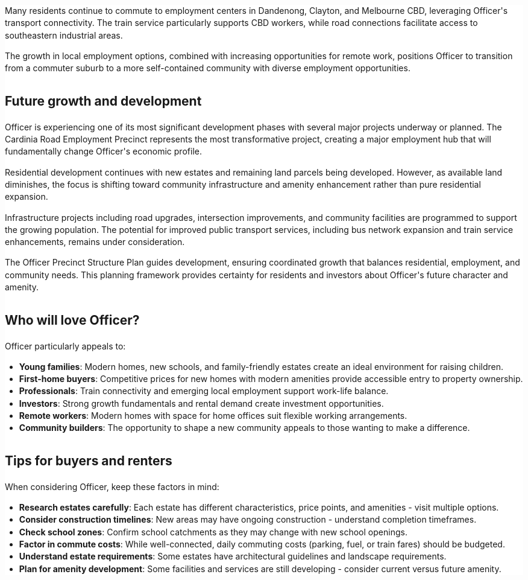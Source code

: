 Many residents continue to commute to employment centers in Dandenong, Clayton, and Melbourne CBD, leveraging Officer's transport connectivity. The train service particularly supports CBD workers, while road connections facilitate access to southeastern industrial areas.

The growth in local employment options, combined with increasing opportunities for remote work, positions Officer to transition from a commuter suburb to a more self-contained community with diverse employment opportunities.

## Future growth and development
Officer is experiencing one of its most significant development phases with several major projects underway or planned. The Cardinia Road Employment Precinct represents the most transformative project, creating a major employment hub that will fundamentally change Officer's economic profile.

Residential development continues with new estates and remaining land parcels being developed. However, as available land diminishes, the focus is shifting toward community infrastructure and amenity enhancement rather than pure residential expansion.

Infrastructure projects including road upgrades, intersection improvements, and community facilities are programmed to support the growing population. The potential for improved public transport services, including bus network expansion and train service enhancements, remains under consideration.

The Officer Precinct Structure Plan guides development, ensuring coordinated growth that balances residential, employment, and community needs. This planning framework provides certainty for residents and investors about Officer's future character and amenity.

## Who will love Officer?
Officer particularly appeals to:

- **Young families**: Modern homes, new schools, and family-friendly estates create an ideal environment for raising children.
- **First-home buyers**: Competitive prices for new homes with modern amenities provide accessible entry to property ownership.
- **Professionals**: Train connectivity and emerging local employment support work-life balance.
- **Investors**: Strong growth fundamentals and rental demand create investment opportunities.
- **Remote workers**: Modern homes with space for home offices suit flexible working arrangements.
- **Community builders**: The opportunity to shape a new community appeals to those wanting to make a difference.

## Tips for buyers and renters
When considering Officer, keep these factors in mind:

- **Research estates carefully**: Each estate has different characteristics, price points, and amenities - visit multiple options.
- **Consider construction timelines**: New areas may have ongoing construction - understand completion timeframes.
- **Check school zones**: Confirm school catchments as they may change with new school openings.
- **Factor in commute costs**: While well-connected, daily commuting costs (parking, fuel, or train fares) should be budgeted.
- **Understand estate requirements**: Some estates have architectural guidelines and landscape requirements.
- **Plan for amenity development**: Some facilities and services are still developing - consider current versus future amenity.
